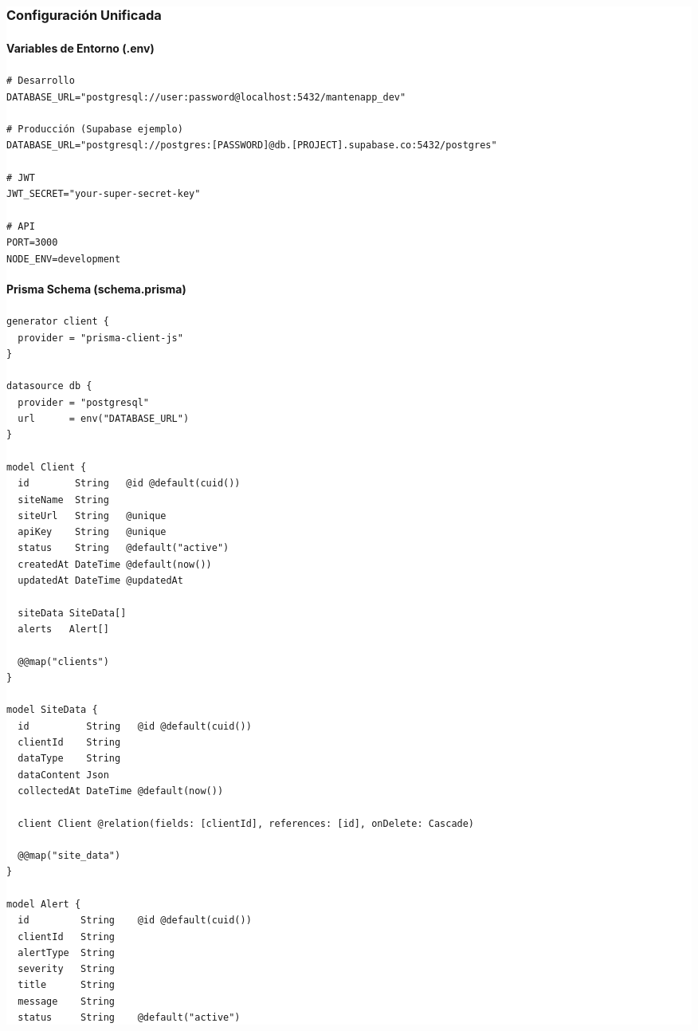 ### Configuración Unificada

#### Variables de Entorno (.env)
```env
# Desarrollo
DATABASE_URL="postgresql://user:password@localhost:5432/mantenapp_dev"

# Producción (Supabase ejemplo)
DATABASE_URL="postgresql://postgres:[PASSWORD]@db.[PROJECT].supabase.co:5432/postgres"

# JWT
JWT_SECRET="your-super-secret-key"

# API
PORT=3000
NODE_ENV=development
```

#### Prisma Schema (schema.prisma)
```prisma
generator client {
  provider = "prisma-client-js"
}

datasource db {
  provider = "postgresql"
  url      = env("DATABASE_URL")
}

model Client {
  id        String   @id @default(cuid())
  siteName  String
  siteUrl   String   @unique
  apiKey    String   @unique
  status    String   @default("active")
  createdAt DateTime @default(now())
  updatedAt DateTime @updatedAt
  
  siteData SiteData[]
  alerts   Alert[]
  
  @@map("clients")
}

model SiteData {
  id          String   @id @default(cuid())
  clientId    String
  dataType    String
  dataContent Json
  collectedAt DateTime @default(now())
  
  client Client @relation(fields: [clientId], references: [id], onDelete: Cascade)
  
  @@map("site_data")
}

model Alert {
  id         String    @id @default(cuid())
  clientId   String
  alertType  String
  severity   String
  title      String
  message    String
  status     String    @default("active")
```
